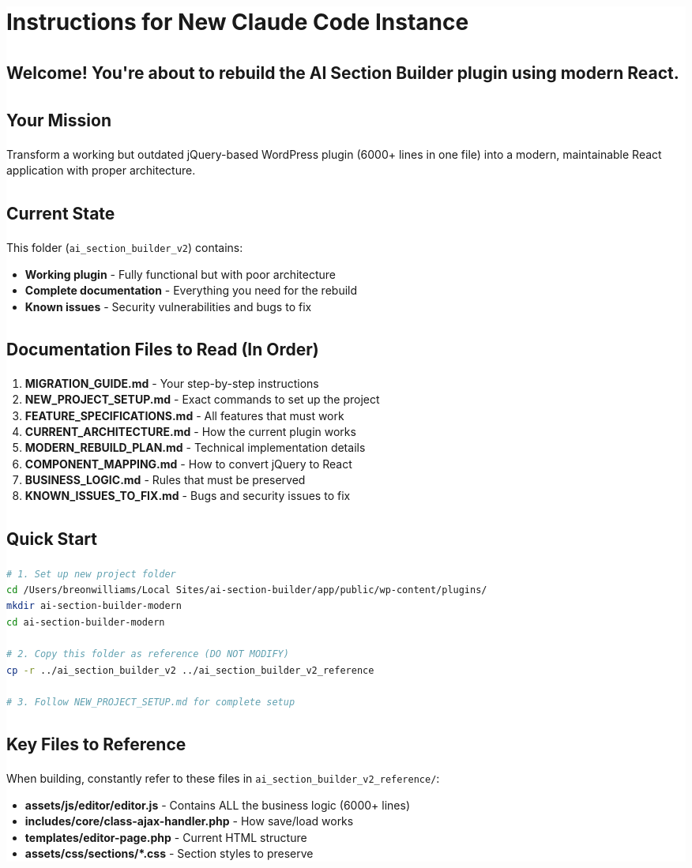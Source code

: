 # Instructions for New Claude Code Instance

## Welcome! You're about to rebuild the AI Section Builder plugin using modern React.

## Your Mission

Transform a working but outdated jQuery-based WordPress plugin (6000+ lines in one file) into a modern, maintainable React application with proper architecture.

## Current State

This folder (`ai_section_builder_v2`) contains:
- **Working plugin** - Fully functional but with poor architecture
- **Complete documentation** - Everything you need for the rebuild
- **Known issues** - Security vulnerabilities and bugs to fix

## Documentation Files to Read (In Order)

1. **MIGRATION_GUIDE.md** - Your step-by-step instructions
2. **NEW_PROJECT_SETUP.md** - Exact commands to set up the project  
3. **FEATURE_SPECIFICATIONS.md** - All features that must work
4. **CURRENT_ARCHITECTURE.md** - How the current plugin works
5. **MODERN_REBUILD_PLAN.md** - Technical implementation details
6. **COMPONENT_MAPPING.md** - How to convert jQuery to React
7. **BUSINESS_LOGIC.md** - Rules that must be preserved
8. **KNOWN_ISSUES_TO_FIX.md** - Bugs and security issues to fix

## Quick Start

```bash
# 1. Set up new project folder
cd /Users/breonwilliams/Local Sites/ai-section-builder/app/public/wp-content/plugins/
mkdir ai-section-builder-modern
cd ai-section-builder-modern

# 2. Copy this folder as reference (DO NOT MODIFY)
cp -r ../ai_section_builder_v2 ../ai_section_builder_v2_reference

# 3. Follow NEW_PROJECT_SETUP.md for complete setup
```

## Key Files to Reference

When building, constantly refer to these files in `ai_section_builder_v2_reference/`:

- **assets/js/editor/editor.js** - Contains ALL the business logic (6000+ lines)
- **includes/core/class-ajax-handler.php** - How save/load works
- **templates/editor-page.php** - Current HTML structure
- **assets/css/sections/*.css** - Section styles to preserve
